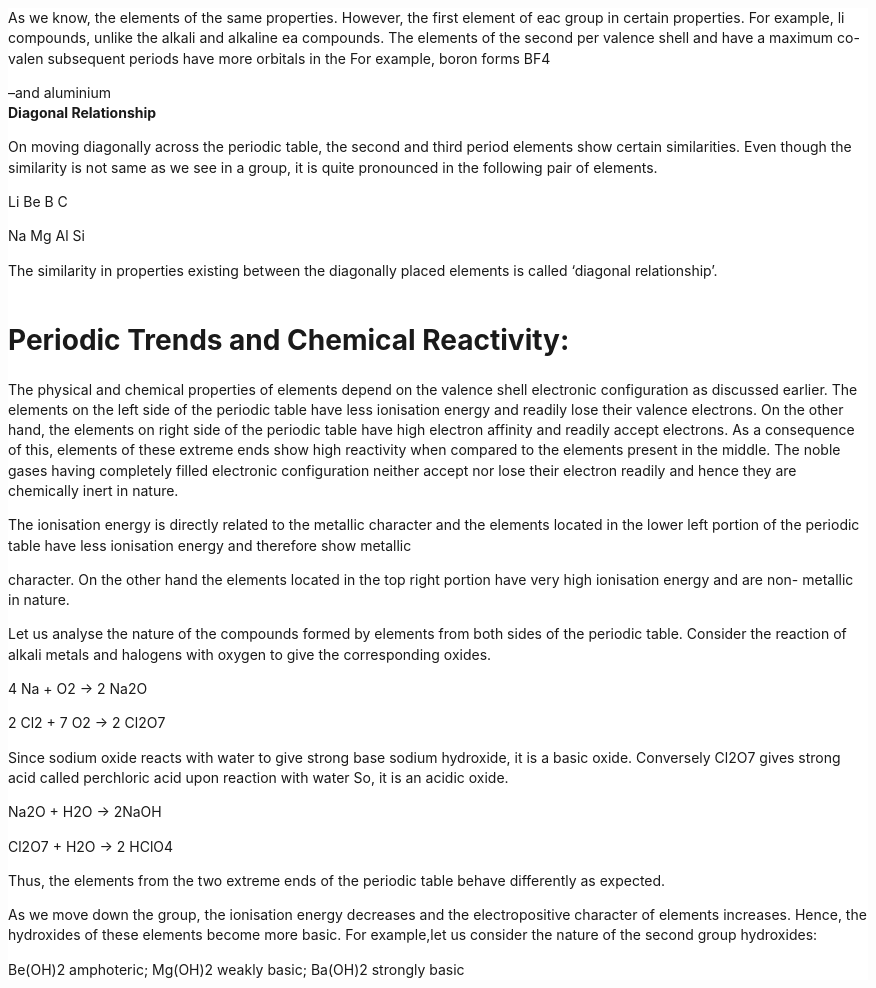 As we know, the elements of the same properties. However, the first element of eac group in certain properties. For example, li compounds, unlike the alkali and alkaline ea compounds. The elements of the second per valence shell and have a maximum co-valen subsequent periods have more orbitals in the For example, boron forms BF4

–and aluminium  
**Diagonal Relationship**

On moving diagonally across the periodic table, the second and third period elements show certain similarities. Even though the similarity is not same as we see in a group, it is quite pronounced in the following pair of elements.

Li Be B C

Na Mg Al Si

The similarity in properties existing between the diagonally placed elements is called ‘diagonal relationship’.

# Periodic Trends and Chemical Reactivity:

The physical and chemical properties of elements depend on the valence shell electronic configuration as discussed earlier. The elements on the left side of the periodic table have less ionisation energy and readily lose their valence electrons. On the other hand, the elements on right side of the periodic table have high electron affinity and readily accept electrons. As a consequence of this, elements of these extreme ends show high reactivity when compared to the elements present in the middle. The noble gases having completely filled electronic configuration neither accept nor lose their electron readily and hence they are chemically inert in nature.

The ionisation energy is directly related to the metallic character and the elements located in the lower left portion of the periodic table have less ionisation energy and therefore show metallic  

character. On the other hand the elements located in the top right portion have very high ionisation energy and are non- metallic in nature.

Let us analyse the nature of the compounds formed by elements from both sides of the periodic table. Consider the reaction of alkali metals and halogens with oxygen to give the corresponding oxides.

4 Na + O2 → 2 Na2O

2 Cl2 + 7 O2 → 2 Cl2O7

Since sodium oxide reacts with water to give strong base sodium hydroxide, it is a basic oxide. Conversely Cl2O7 gives strong acid called perchloric acid upon reaction with water So, it is an acidic oxide.

Na2O + H2O → 2NaOH

Cl2O7 + H2O → 2 HClO4

Thus, the elements from the two extreme ends of the periodic table behave differently as expected.

As we move down the group, the ionisation energy decreases and the electropositive character of elements increases. Hence, the hydroxides of these elements become more basic. For example,let us consider the nature of the second group hydroxides:

Be(OH)2 amphoteric; Mg(OH)2 weakly basic; Ba(OH)2 strongly basic

